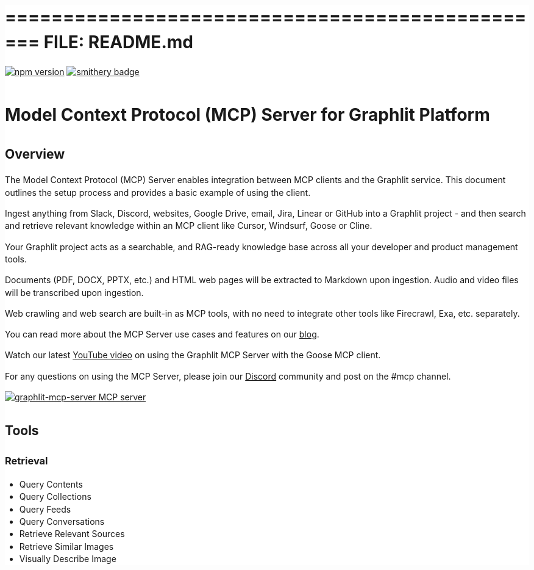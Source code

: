 ================================================
FILE: README.md
================================================
[![npm version](https://badge.fury.io/js/graphlit-mcp-server.svg)](https://badge.fury.io/js/graphlit-mcp-server)
[![smithery badge](https://smithery.ai/badge/@graphlit/graphlit-mcp-server)](https://smithery.ai/server/@graphlit/graphlit-mcp-server)

# Model Context Protocol (MCP) Server for Graphlit Platform

## Overview

The Model Context Protocol (MCP) Server enables integration between MCP clients and the Graphlit service. This document outlines the setup process and provides a basic example of using the client.

Ingest anything from Slack, Discord, websites, Google Drive, email, Jira, Linear or GitHub into a Graphlit project - and then search and retrieve relevant knowledge within an MCP client like Cursor, Windsurf, Goose or Cline.

Your Graphlit project acts as a searchable, and RAG-ready knowledge base across all your developer and product management tools.

Documents (PDF, DOCX, PPTX, etc.) and HTML web pages will be extracted to Markdown upon ingestion. Audio and video files will be transcribed upon ingestion.

Web crawling and web search are built-in as MCP tools, with no need to integrate other tools like Firecrawl, Exa, etc. separately.

You can read more about the MCP Server use cases and features on our [blog](https://www.graphlit.com/blog/graphlit-mcp-server).

Watch our latest [YouTube video](https://www.youtube.com/watch?v=Or-QqonvcAs&t=4s) on using the Graphlit MCP Server with the Goose MCP client.

For any questions on using the MCP Server, please join our [Discord](https://discord.gg/ygFmfjy3Qx) community and post on the #mcp channel.

<a href="https://glama.ai/mcp/servers/fscrivteod">
  <img width="380" height="200" src="https://glama.ai/mcp/servers/fscrivteod/badge" alt="graphlit-mcp-server MCP server" />
</a>


## Tools

### Retrieval

- Query Contents
- Query Collections
- Query Feeds
- Query Conversations
- Retrieve Relevant Sources
- Retrieve Similar Images
- Visually Describe Image
